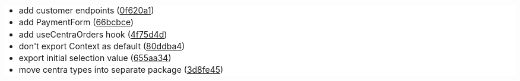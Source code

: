 * add customer endpoints ([0f620a1](https://github.com/noaignite/accelerator/commit/0f620a1d160dbe2b308f718a47baa870f8d3b046))
* add PaymentForm ([66bcbce](https://github.com/noaignite/accelerator/commit/66bcbce5696da4e394f0447510ce0a397e89eafc))
* add useCentraOrders hook ([4f75d4d](https://github.com/noaignite/accelerator/commit/4f75d4d0932b19fcefc00342b61f88b432d5c356))
* don't export Context as default ([80ddba4](https://github.com/noaignite/accelerator/commit/80ddba4af5f3fffb9f7ecc3bd7e7be4a28541fd2))
* export initial selection value ([655aa34](https://github.com/noaignite/accelerator/commit/655aa34b7c0122c5cd2e56787817186dc679cc92))
* move centra types into separate package ([3d8fe45](https://github.com/noaignite/accelerator/commit/3d8fe458d964ffe0c0fb72d9430a89c094f90361))
